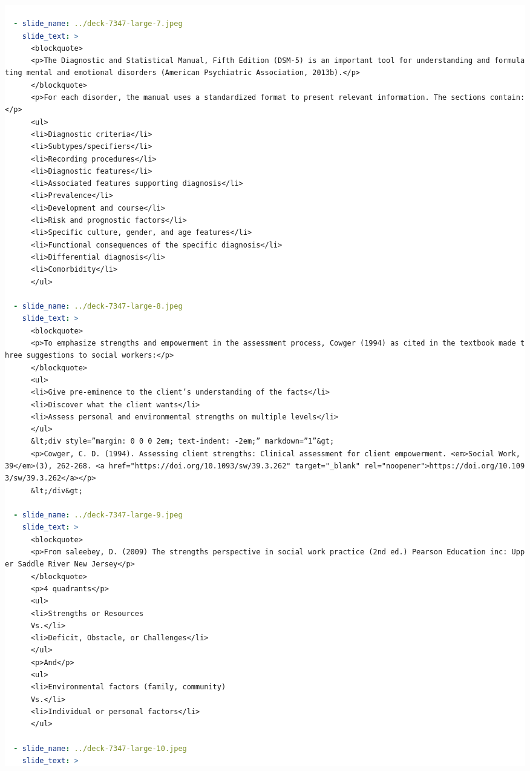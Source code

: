 ```yaml
      
  - slide_name: ../deck-7347-large-7.jpeg
    slide_text: >
      <blockquote>
      <p>The Diagnostic and Statistical Manual, Fifth Edition (DSM-5) is an important tool for understanding and formulating mental and emotional disorders (American Psychiatric Association, 2013b).</p>
      </blockquote>
      <p>For each disorder, the manual uses a standardized format to present relevant information. The sections contain:</p>
      <ul>
      <li>Diagnostic criteria</li>
      <li>Subtypes/specifiers</li>
      <li>Recording procedures</li>
      <li>Diagnostic features</li>
      <li>Associated features supporting diagnosis</li>
      <li>Prevalence</li>
      <li>Development and course</li>
      <li>Risk and prognostic factors</li>
      <li>Specific culture, gender, and age features</li>
      <li>Functional consequences of the specific diagnosis</li>
      <li>Differential diagnosis</li>
      <li>Comorbidity</li>
      </ul>
      
  - slide_name: ../deck-7347-large-8.jpeg
    slide_text: >
      <blockquote>
      <p>To emphasize strengths and empowerment in the assessment process, Cowger (1994) as cited in the textbook made three suggestions to social workers:</p>
      </blockquote>
      <ul>
      <li>Give pre-eminence to the client’s understanding of the facts</li>
      <li>Discover what the client wants</li>
      <li>Assess personal and environmental strengths on multiple levels</li>
      </ul>
      &lt;div style=”margin: 0 0 0 2em; text-indent: -2em;” markdown=”1”&gt;
      <p>Cowger, C. D. (1994). Assessing client strengths: Clinical assessment for client empowerment. <em>Social Work, 39</em>(3), 262-268. <a href="https://doi.org/10.1093/sw/39.3.262" target="_blank" rel="noopener">https://doi.org/10.1093/sw/39.3.262</a></p>
      &lt;/div&gt;
      
  - slide_name: ../deck-7347-large-9.jpeg
    slide_text: >
      <blockquote>
      <p>From saleebey, D. (2009) The strengths perspective in social work practice (2nd ed.) Pearson Education inc: Upper Saddle River New Jersey</p>
      </blockquote>
      <p>4 quadrants</p>
      <ul>
      <li>Strengths or Resources
      Vs.</li>
      <li>Deficit, Obstacle, or Challenges</li>
      </ul>
      <p>And</p>
      <ul>
      <li>Environmental factors (family, community)
      Vs.</li>
      <li>Individual or personal factors</li>
      </ul>
      
  - slide_name: ../deck-7347-large-10.jpeg
    slide_text: >
```